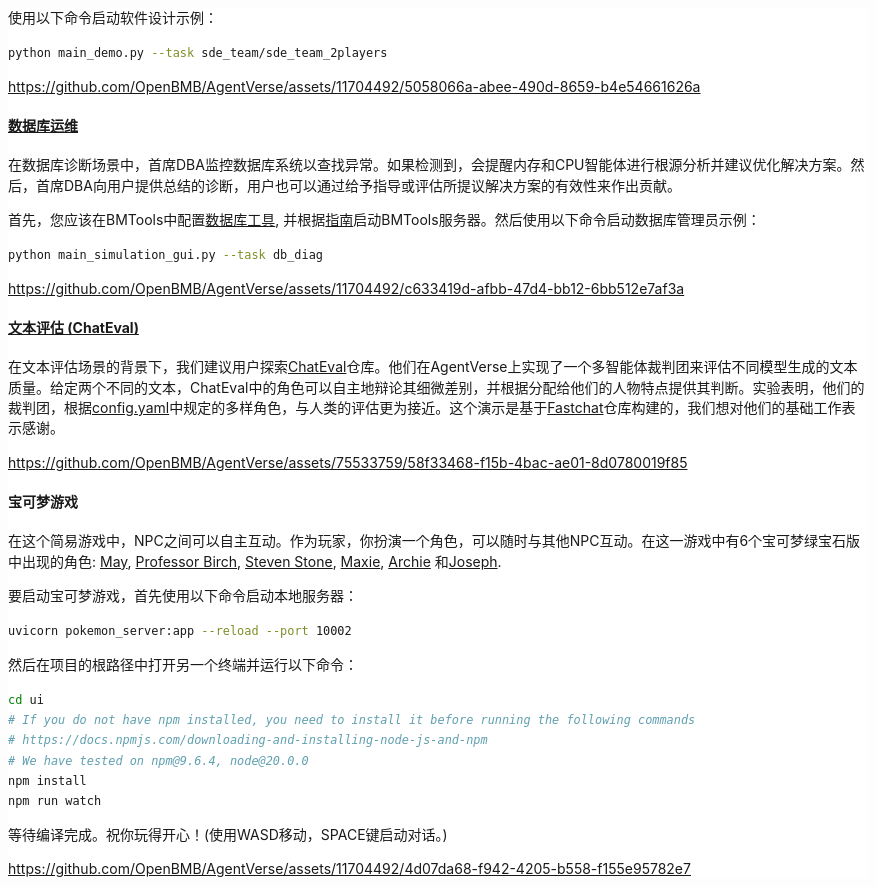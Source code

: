 使用以下命令启动软件设计示例：
```bash
python main_demo.py --task sde_team/sde_team_2players
```

https://github.com/OpenBMB/AgentVerse/assets/11704492/5058066a-abee-490d-8659-b4e54661626a


#### [数据库运维](https://github.com/zhouxh19/AgentVerse_for_Database_Diagnosis)
在数据库诊断场景中，首席DBA监控数据库系统以查找异常。如果检测到，会提醒内存和CPU智能体进行根源分析并建议优化解决方案。然后，首席DBA向用户提供总结的诊断，用户也可以通过给予指导或评估所提议解决方案的有效性来作出贡献。

首先，您应该在BMTools中配置[数据库工具](https://github.com/OpenBMB/BMTools/blob/main/bmtools/tools/db_diag/readme.md), 并根据[指南](https://github.com/OpenBMB/BMTools/tree/main#211-local-tools)启动BMTools服务器。然后使用以下命令启动数据库管理员示例：
```bash
python main_simulation_gui.py --task db_diag
```

https://github.com/OpenBMB/AgentVerse/assets/11704492/c633419d-afbb-47d4-bb12-6bb512e7af3a

#### [文本评估 (ChatEval)](https://github.com/chanchimin/ChatEval)
在文本评估场景的背景下，我们建议用户探索[ChatEval](https://github.com/chanchimin/ChatEval)仓库。他们在AgentVerse上实现了一个多智能体裁判团来评估不同模型生成的文本质量。给定两个不同的文本，ChatEval中的角色可以自主地辩论其细微差别，并根据分配给他们的人物特点提供其判断。实验表明，他们的裁判团，根据[config.yaml](#2-configuring-the-agents)中规定的多样角色，与人类的评估更为接近。这个演示是基于[Fastchat](https://github.com/lm-sys/FastChat)仓库构建的，我们想对他们的基础工作表示感谢。


https://github.com/OpenBMB/AgentVerse/assets/75533759/58f33468-f15b-4bac-ae01-8d0780019f85

#### 宝可梦游戏
在这个简易游戏中，NPC之间可以自主互动。作为玩家，你扮演一个角色，可以随时与其他NPC互动。在这一游戏中有6个宝可梦绿宝石版中出现的角色: [May](https://bulbapedia.bulbagarden.net/wiki/May_(game)), [Professor Birch](https://bulbapedia.bulbagarden.net/wiki/Professor_Birch), [Steven Stone](https://bulbapedia.bulbagarden.net/wiki/Steven_Stone), [Maxie](https://bulbapedia.bulbagarden.net/wiki/Maxie), [Archie](https://bulbapedia.bulbagarden.net/wiki/Archie) 和[Joseph](https://bulbapedia.bulbagarden.net/wiki/Mr._Stone). 

要启动宝可梦游戏，首先使用以下命令启动本地服务器：
```bash
uvicorn pokemon_server:app --reload --port 10002
```
然后在项目的根路径中打开另一个终端并运行以下命令：
```bash
cd ui
# If you do not have npm installed, you need to install it before running the following commands 
# https://docs.npmjs.com/downloading-and-installing-node-js-and-npm
# We have tested on npm@9.6.4, node@20.0.0
npm install
npm run watch
```
等待编译完成。祝你玩得开心！(使用WASD移动，SPACE键启动对话。)

https://github.com/OpenBMB/AgentVerse/assets/11704492/4d07da68-f942-4205-b558-f155e95782e7

